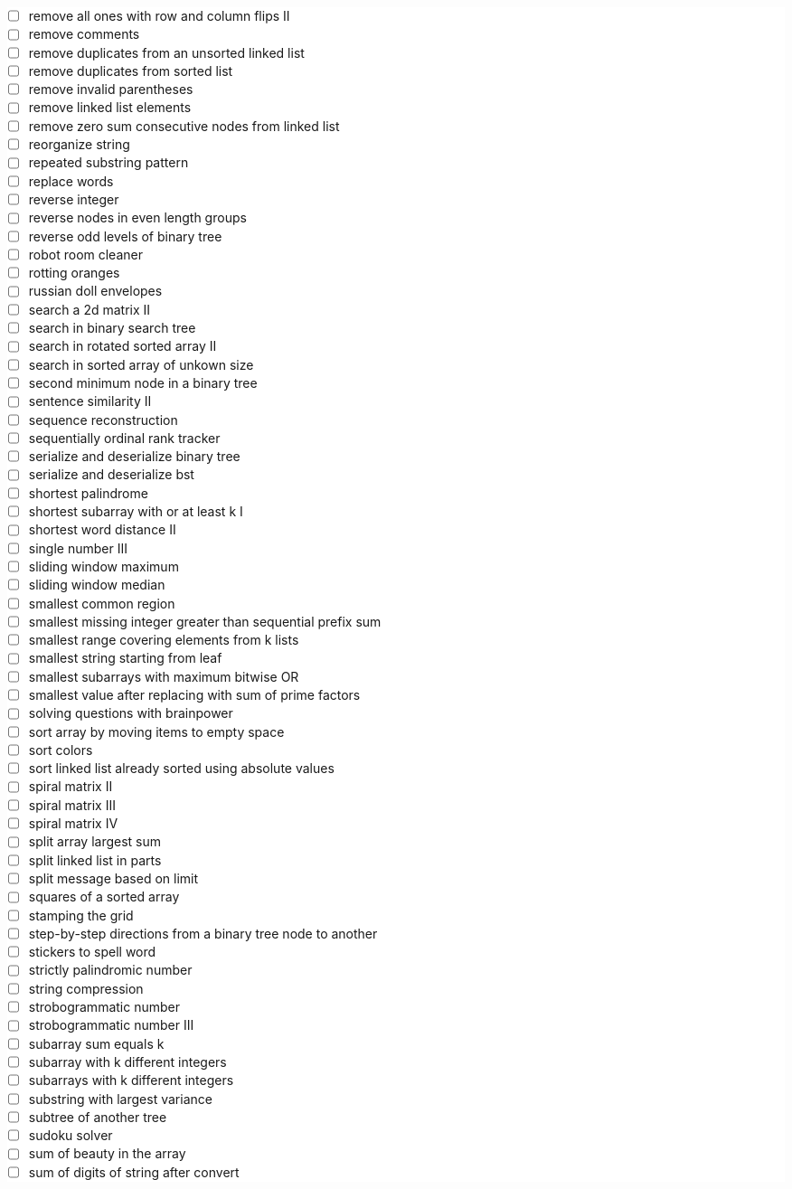- [ ] remove all ones with row and column flips II
- [ ] remove comments
- [ ] remove duplicates from an unsorted linked list
- [ ] remove duplicates from sorted list
- [ ] remove invalid parentheses
- [ ] remove linked list elements
- [ ] remove zero sum consecutive nodes from linked list
- [ ] reorganize string
- [ ] repeated substring pattern
- [ ] replace words
- [ ] reverse integer
- [ ] reverse nodes in even length groups
- [ ] reverse odd levels of binary tree
- [ ] robot room cleaner
- [ ] rotting oranges
- [ ] russian doll envelopes
- [ ] search a 2d matrix II
- [ ] search in binary search tree
- [ ] search in rotated sorted array II
- [ ] search in sorted array of unkown size
- [ ] second minimum node in a binary tree
- [ ] sentence similarity II
- [ ] sequence reconstruction
- [ ] sequentially ordinal rank tracker
- [ ] serialize and deserialize binary tree
- [ ] serialize and deserialize bst
- [ ] shortest palindrome
- [ ] shortest subarray with or at least k I
- [ ] shortest word distance II
- [ ] single number III
- [ ] sliding window maximum
- [ ] sliding window median
- [ ] smallest common region
- [ ] smallest missing integer greater than sequential prefix sum
- [ ] smallest range covering elements from k lists
- [ ] smallest string starting from leaf
- [ ] smallest subarrays with maximum bitwise OR
- [ ] smallest value after replacing with sum of prime factors
- [ ] solving questions with brainpower
- [ ] sort array by moving items to empty space
- [ ] sort colors
- [ ] sort linked list already sorted using absolute values
- [ ] spiral matrix II
- [ ] spiral matrix III
- [ ] spiral matrix IV
- [ ] split array largest sum
- [ ] split linked list in parts
- [ ] split message based on limit
- [ ] squares of a sorted array
- [ ] stamping the grid
- [ ] step-by-step directions from a binary tree node to another
- [ ] stickers to spell word
- [ ] strictly palindromic number
- [ ] string compression
- [ ] strobogrammatic number
- [ ] strobogrammatic number III
- [ ] subarray sum equals k
- [ ] subarray with k different integers
- [ ] subarrays with k different integers
- [ ] substring with largest variance
- [ ] subtree of another tree
- [ ] sudoku solver
- [ ] sum of beauty in the array
- [ ] sum of digits of string after convert